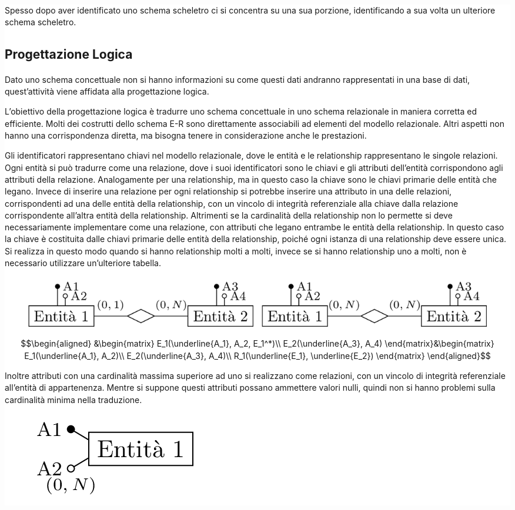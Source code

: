 Spesso dopo aver identificato uno schema scheletro ci si concentra su una sua porzione, identificando a sua volta un ulteriore schema scheletro.

## Progettazione Logica

Dato uno schema concettuale non si hanno informazioni su come questi dati andranno rappresentati in una base di dati, quest’attività viene affidata alla progettazione logica.

L’obiettivo della progettazione logica è tradurre uno schema concettuale in uno schema relazionale in maniera corretta ed efficiente. Molti dei costrutti dello schema E-R sono direttamente associabili ad elementi del modello relazionale. Altri aspetti non hanno una corrispondenza diretta, ma bisogna tenere in considerazione anche le prestazioni.

Gli identificatori rappresentano chiavi nel modello relazionale, dove le entità e le relationship rappresentano le singole relazioni. Ogni entità si può tradurre come una relazione, dove i suoi identificatori sono le chiavi e gli attributi dell’entità corrispondono agli attributi della relazione. Analogamente per una relationship, ma in questo caso la chiave sono le chiavi primarie delle entità che legano. Invece di inserire una relazione per ogni relationship si potrebbe inserire una attributo in una delle relazioni, corrispondenti ad una delle entità della relationship, con un vincolo di integrità referenziale alla chiave dalla relazione corrispondente all’altra entità della relationship. Altrimenti se la cardinalità della relationship non lo permette si deve necessariamente implementare come una relazione, con attributi che legano entrambe le entità della relationship. In questo caso la chiave è costituita dalle chiavi primarie delle entità della relationship, poiché ogni istanza di una relationship deve essere unica. Si realizza in questo modo quando si hanno relationship molti a molti, invece se si hanno relationship uno a molti, non è necessario utilizzare un’ulteriore tabella.

<figure>
<p> <img src="traduzione_relationships.png" alt="image" /> </p>
</figure>

$$\begin{aligned}
    &\begin{matrix}
        E_1(\underline{A_1}, A_2, E_1^*)\\
        E_2(\underline{A_3}, A_4)
    \end{matrix}&\begin{matrix}
        E_1(\underline{A_1}, A_2)\\
        E_2(\underline{A_3}, A_4)\\
        R_1(\underline{E_1}, \underline{E_2})
    \end{matrix}
\end{aligned}$$

Inoltre attributi con una cardinalità massima superiore ad uno si realizzano come relazioni, con un vincolo di integrità referenziale all’entità di appartenenza. Mentre si suppone questi attributi possano ammettere valori nulli, quindi non si hanno problemi sulla cardinalità minima nella traduzione.

<figure>
<p> <img src="traduzione_cardinalita_vincoli.png" alt="image" /></p>
</figure>
